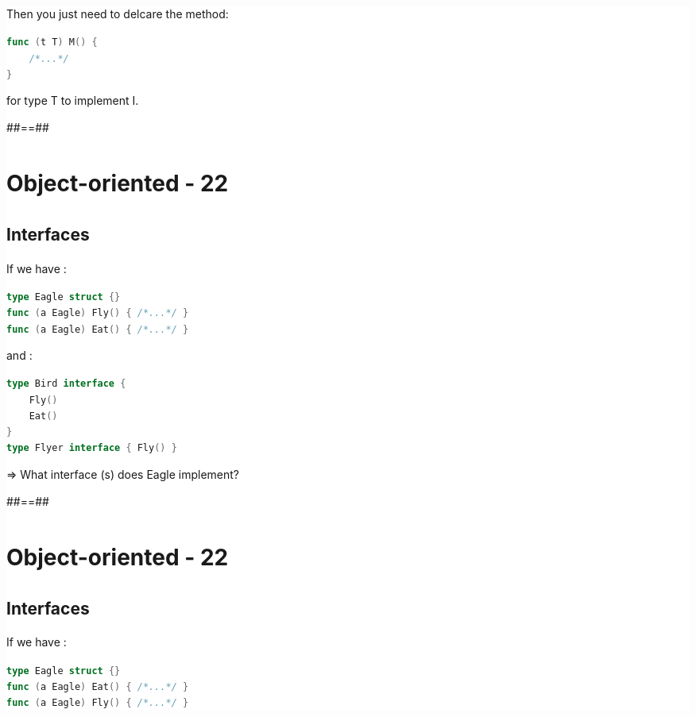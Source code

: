 

Then you just need to delcare the method:

````Go
func (t T) M() {
	/*...*/
}
````


for type T to  implement I.


##==##


# Object-oriented - 22

## Interfaces

If we have :
```Go
type Eagle struct {}
func (a Eagle) Fly() { /*...*/ }
func (a Eagle) Eat() { /*...*/ }
```


and :
```Go
type Bird interface {
	Fly()
	Eat()
}
type Flyer interface { Fly() }
```



⇒ What interface (s) does Eagle implement?


##==##


# Object-oriented - 22

## Interfaces

If we have :

```Go
type Eagle struct {}
func (a Eagle) Eat() { /*...*/ }
func (a Eagle) Fly() { /*...*/ }
```

